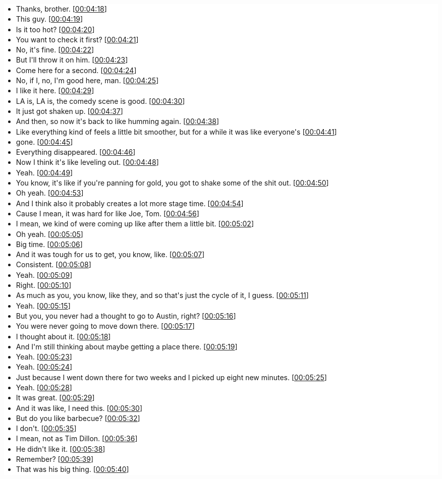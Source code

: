 *  Thanks, brother. [[00:04:18](https://www.youtube.com/watch?v=gTUDxWAG3rU&t=258.48s)]
*  This guy. [[00:04:19](https://www.youtube.com/watch?v=gTUDxWAG3rU&t=259.48s)]
*  Is it too hot? [[00:04:20](https://www.youtube.com/watch?v=gTUDxWAG3rU&t=260.48s)]
*  You want to check it first? [[00:04:21](https://www.youtube.com/watch?v=gTUDxWAG3rU&t=261.48s)]
*  No, it's fine. [[00:04:22](https://www.youtube.com/watch?v=gTUDxWAG3rU&t=262.48s)]
*  But I'll throw it on him. [[00:04:23](https://www.youtube.com/watch?v=gTUDxWAG3rU&t=263.48s)]
*  Come here for a second. [[00:04:24](https://www.youtube.com/watch?v=gTUDxWAG3rU&t=264.48s)]
*  No, if I, no, I'm good here, man. [[00:04:25](https://www.youtube.com/watch?v=gTUDxWAG3rU&t=265.48s)]
*  I like it here. [[00:04:29](https://www.youtube.com/watch?v=gTUDxWAG3rU&t=269.04s)]
*  LA is, LA is, the comedy scene is good. [[00:04:30](https://www.youtube.com/watch?v=gTUDxWAG3rU&t=270.04s)]
*  It just got shaken up. [[00:04:37](https://www.youtube.com/watch?v=gTUDxWAG3rU&t=277.2s)]
*  And then, so now it's back to like humming again. [[00:04:38](https://www.youtube.com/watch?v=gTUDxWAG3rU&t=278.4s)]
*  Like everything kind of feels a little bit smoother, but for a while it was like everyone's [[00:04:41](https://www.youtube.com/watch?v=gTUDxWAG3rU&t=281.44s)]
*  gone. [[00:04:45](https://www.youtube.com/watch?v=gTUDxWAG3rU&t=285.52s)]
*  Everything disappeared. [[00:04:46](https://www.youtube.com/watch?v=gTUDxWAG3rU&t=286.52s)]
*  Now I think it's like leveling out. [[00:04:48](https://www.youtube.com/watch?v=gTUDxWAG3rU&t=288.0s)]
*  Yeah. [[00:04:49](https://www.youtube.com/watch?v=gTUDxWAG3rU&t=289.56s)]
*  You know, it's like if you're panning for gold, you got to shake some of the shit out. [[00:04:50](https://www.youtube.com/watch?v=gTUDxWAG3rU&t=290.56s)]
*  Oh yeah. [[00:04:53](https://www.youtube.com/watch?v=gTUDxWAG3rU&t=293.32s)]
*  And I think also it probably creates a lot more stage time. [[00:04:54](https://www.youtube.com/watch?v=gTUDxWAG3rU&t=294.32s)]
*  Cause I mean, it was hard for like Joe, Tom. [[00:04:56](https://www.youtube.com/watch?v=gTUDxWAG3rU&t=296.56s)]
*  I mean, we kind of were coming up like after them a little bit. [[00:05:02](https://www.youtube.com/watch?v=gTUDxWAG3rU&t=302.64s)]
*  Oh yeah. [[00:05:05](https://www.youtube.com/watch?v=gTUDxWAG3rU&t=305.35999999999996s)]
*  Big time. [[00:05:06](https://www.youtube.com/watch?v=gTUDxWAG3rU&t=306.35999999999996s)]
*  And it was tough for us to get, you know, like. [[00:05:07](https://www.youtube.com/watch?v=gTUDxWAG3rU&t=307.35999999999996s)]
*  Consistent. [[00:05:08](https://www.youtube.com/watch?v=gTUDxWAG3rU&t=308.71999999999997s)]
*  Yeah. [[00:05:09](https://www.youtube.com/watch?v=gTUDxWAG3rU&t=309.71999999999997s)]
*  Right. [[00:05:10](https://www.youtube.com/watch?v=gTUDxWAG3rU&t=310.71999999999997s)]
*  As much as you, you know, like they, and so that's just the cycle of it, I guess. [[00:05:11](https://www.youtube.com/watch?v=gTUDxWAG3rU&t=311.71999999999997s)]
*  Yeah. [[00:05:15](https://www.youtube.com/watch?v=gTUDxWAG3rU&t=315.08s)]
*  But you, you never had a thought to go to Austin, right? [[00:05:16](https://www.youtube.com/watch?v=gTUDxWAG3rU&t=316.08s)]
*  You were never going to move down there. [[00:05:17](https://www.youtube.com/watch?v=gTUDxWAG3rU&t=317.24s)]
*  I thought about it. [[00:05:18](https://www.youtube.com/watch?v=gTUDxWAG3rU&t=318.24s)]
*  And I'm still thinking about maybe getting a place there. [[00:05:19](https://www.youtube.com/watch?v=gTUDxWAG3rU&t=319.24s)]
*  Yeah. [[00:05:23](https://www.youtube.com/watch?v=gTUDxWAG3rU&t=323.12s)]
*  Yeah. [[00:05:24](https://www.youtube.com/watch?v=gTUDxWAG3rU&t=324.12s)]
*  Just because I went down there for two weeks and I picked up eight new minutes. [[00:05:25](https://www.youtube.com/watch?v=gTUDxWAG3rU&t=325.12s)]
*  Yeah. [[00:05:28](https://www.youtube.com/watch?v=gTUDxWAG3rU&t=328.91999999999996s)]
*  It was great. [[00:05:29](https://www.youtube.com/watch?v=gTUDxWAG3rU&t=329.91999999999996s)]
*  And it was like, I need this. [[00:05:30](https://www.youtube.com/watch?v=gTUDxWAG3rU&t=330.91999999999996s)]
*  But do you like barbecue? [[00:05:32](https://www.youtube.com/watch?v=gTUDxWAG3rU&t=332.71999999999997s)]
*  I don't. [[00:05:35](https://www.youtube.com/watch?v=gTUDxWAG3rU&t=335.15999999999997s)]
*  I mean, not as Tim Dillon. [[00:05:36](https://www.youtube.com/watch?v=gTUDxWAG3rU&t=336.15999999999997s)]
*  He didn't like it. [[00:05:38](https://www.youtube.com/watch?v=gTUDxWAG3rU&t=338.76s)]
*  Remember? [[00:05:39](https://www.youtube.com/watch?v=gTUDxWAG3rU&t=339.76s)]
*  That was his big thing. [[00:05:40](https://www.youtube.com/watch?v=gTUDxWAG3rU&t=340.76s)]